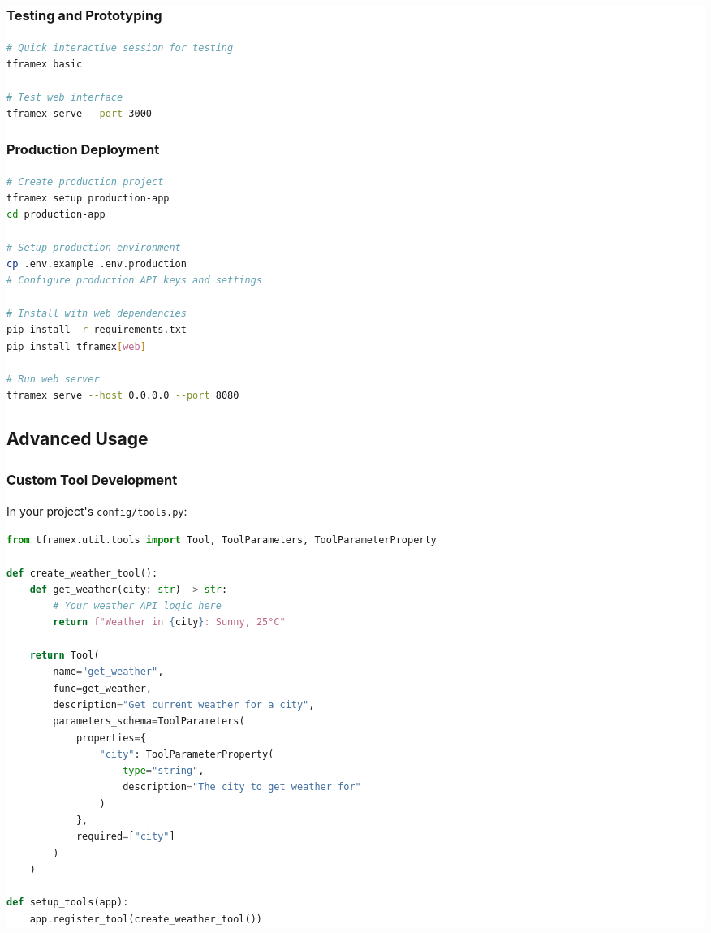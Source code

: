### Testing and Prototyping

```bash
# Quick interactive session for testing
tframex basic

# Test web interface
tframex serve --port 3000
```

### Production Deployment

```bash
# Create production project
tframex setup production-app
cd production-app

# Setup production environment
cp .env.example .env.production
# Configure production API keys and settings

# Install with web dependencies
pip install -r requirements.txt
pip install tframex[web]

# Run web server
tframex serve --host 0.0.0.0 --port 8080
```

## Advanced Usage

### Custom Tool Development

In your project's `config/tools.py`:

```python
from tframex.util.tools import Tool, ToolParameters, ToolParameterProperty

def create_weather_tool():
    def get_weather(city: str) -> str:
        # Your weather API logic here
        return f"Weather in {city}: Sunny, 25°C"
    
    return Tool(
        name="get_weather",
        func=get_weather,
        description="Get current weather for a city",
        parameters_schema=ToolParameters(
            properties={
                "city": ToolParameterProperty(
                    type="string",
                    description="The city to get weather for"
                )
            },
            required=["city"]
        )
    )

def setup_tools(app):
    app.register_tool(create_weather_tool())
```
